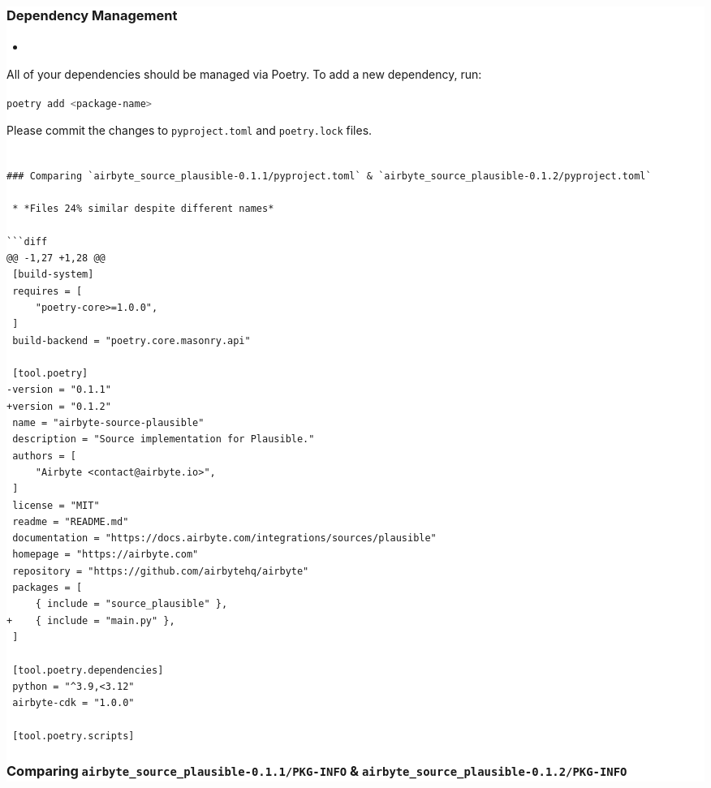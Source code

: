  ### Dependency Management
+
 All of your dependencies should be managed via Poetry. 
 To add a new dependency, run:
 ```bash
 poetry add <package-name>
 ```
 
 Please commit the changes to `pyproject.toml` and `poetry.lock` files.
```

### Comparing `airbyte_source_plausible-0.1.1/pyproject.toml` & `airbyte_source_plausible-0.1.2/pyproject.toml`

 * *Files 24% similar despite different names*

```diff
@@ -1,27 +1,28 @@
 [build-system]
 requires = [
     "poetry-core>=1.0.0",
 ]
 build-backend = "poetry.core.masonry.api"
 
 [tool.poetry]
-version = "0.1.1"
+version = "0.1.2"
 name = "airbyte-source-plausible"
 description = "Source implementation for Plausible."
 authors = [
     "Airbyte <contact@airbyte.io>",
 ]
 license = "MIT"
 readme = "README.md"
 documentation = "https://docs.airbyte.com/integrations/sources/plausible"
 homepage = "https://airbyte.com"
 repository = "https://github.com/airbytehq/airbyte"
 packages = [
     { include = "source_plausible" },
+    { include = "main.py" },
 ]
 
 [tool.poetry.dependencies]
 python = "^3.9,<3.12"
 airbyte-cdk = "1.0.0"
 
 [tool.poetry.scripts]
```

### Comparing `airbyte_source_plausible-0.1.1/PKG-INFO` & `airbyte_source_plausible-0.1.2/PKG-INFO`
